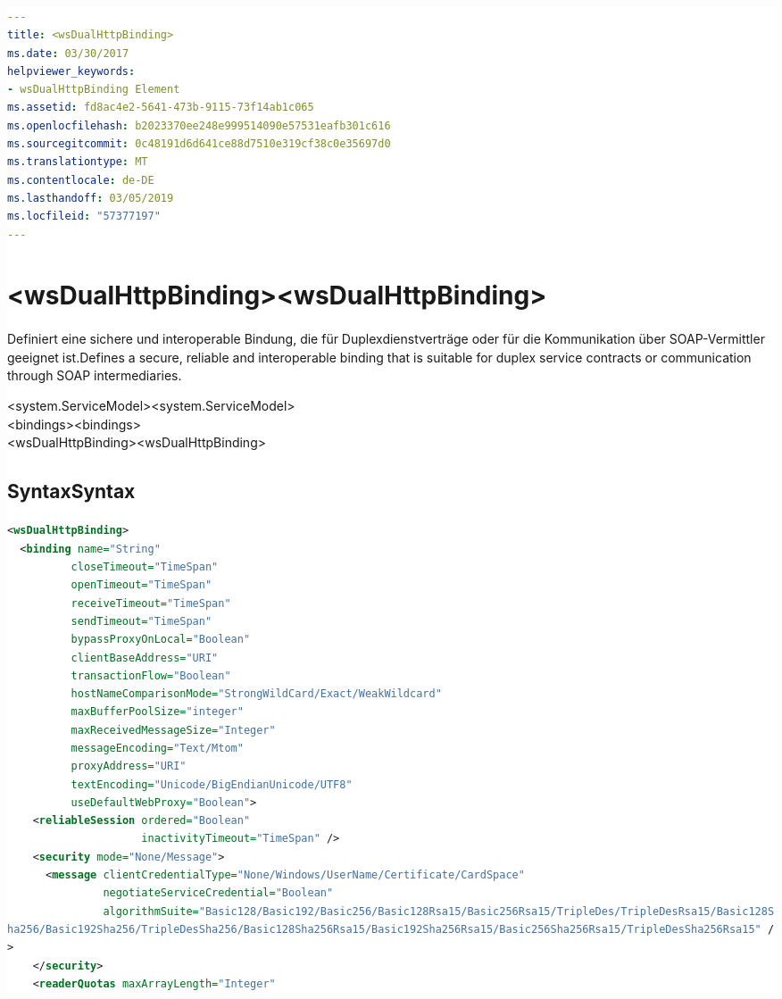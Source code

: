 ```yaml
---
title: <wsDualHttpBinding>
ms.date: 03/30/2017
helpviewer_keywords:
- wsDualHttpBinding Element
ms.assetid: fd8ac4e2-5641-473b-9115-73f14ab1c065
ms.openlocfilehash: b2023370ee248e999514090e57531eafb301c616
ms.sourcegitcommit: 0c48191d6d641ce88d7510e319cf38c0e35697d0
ms.translationtype: MT
ms.contentlocale: de-DE
ms.lasthandoff: 03/05/2019
ms.locfileid: "57377197"
---
```

# <a name="wsdualhttpbinding"></a><span data-ttu-id="98c24-101">\<wsDualHttpBinding></span><span class="sxs-lookup"><span data-stu-id="98c24-101">\<wsDualHttpBinding></span></span>
<span data-ttu-id="98c24-102">Definiert eine sichere und interoperable Bindung, die für Duplexdienstverträge oder für die Kommunikation über SOAP-Vermittler geeignet ist.</span><span class="sxs-lookup"><span data-stu-id="98c24-102">Defines a secure, reliable and interoperable binding that is suitable for duplex service contracts or communication through SOAP intermediaries.</span></span>  
  
 <span data-ttu-id="98c24-103">\<system.ServiceModel></span><span class="sxs-lookup"><span data-stu-id="98c24-103">\<system.ServiceModel></span></span>  
<span data-ttu-id="98c24-104">\<bindings></span><span class="sxs-lookup"><span data-stu-id="98c24-104">\<bindings></span></span>  
<span data-ttu-id="98c24-105">\<wsDualHttpBinding></span><span class="sxs-lookup"><span data-stu-id="98c24-105">\<wsDualHttpBinding></span></span>  
  
## <a name="syntax"></a><span data-ttu-id="98c24-106">Syntax</span><span class="sxs-lookup"><span data-stu-id="98c24-106">Syntax</span></span>  
  
```xml  
<wsDualHttpBinding>
  <binding name="String"
          closeTimeout="TimeSpan"
          openTimeout="TimeSpan"
          receiveTimeout="TimeSpan"
          sendTimeout="TimeSpan"
          bypassProxyOnLocal="Boolean"
          clientBaseAddress="URI"
          transactionFlow="Boolean"
          hostNameComparisonMode="StrongWildCard/Exact/WeakWildcard"
          maxBufferPoolSize="integer"
          maxReceivedMessageSize="Integer"
          messageEncoding="Text/Mtom"
          proxyAddress="URI"
          textEncoding="Unicode/BigEndianUnicode/UTF8"
          useDefaultWebProxy="Boolean">
    <reliableSession ordered="Boolean"
                     inactivityTimeout="TimeSpan" />
    <security mode="None/Message">
      <message clientCredentialType="None/Windows/UserName/Certificate/CardSpace"
               negotiateServiceCredential="Boolean"
               algorithmSuite="Basic128/Basic192/Basic256/Basic128Rsa15/Basic256Rsa15/TripleDes/TripleDesRsa15/Basic128Sha256/Basic192Sha256/TripleDesSha256/Basic128Sha256Rsa15/Basic192Sha256Rsa15/Basic256Sha256Rsa15/TripleDesSha256Rsa15" />
    </security>
    <readerQuotas maxArrayLength="Integer"
```